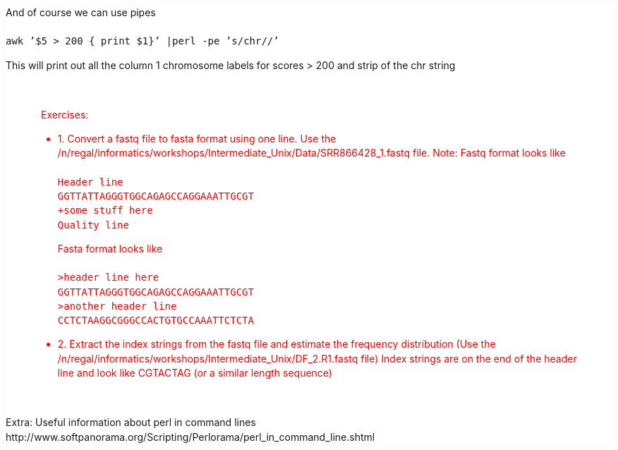And of course we can use pipes

<pre style="margin-top: 20px">
awk ’$5 > 200 { print $1}’ |perl -pe ’s/chr//’
</pre>

This will print out all the column 1 chromosome labels for scores > 200 and strip of the chr string

<div style="color:red; margin: 50px">
Exercises:
<ul>
<li>1. Convert a fastq file to fasta format using one line. Use the
/n/regal/informatics/workshops/Intermediate_Unix/Data/SRR866428_1.fastq file.
Note:
Fastq format looks like
<pre style="margin-top: 20px">
Header line
GGTTATTAGGGTGGCAGAGCCAGGAAATTGCGT
+some stuff here
Quality line
</pre>

Fasta format looks like
<pre style="margin-top: 20px">
>header line here
GGTTATTAGGGTGGCAGAGCCAGGAAATTGCGT
>another header line
CCTCTAAGGCGGGCCACTGTGCCAAATTCTCTA
</pre>
</li>
<li>2. Extract the index strings from the fastq file and estimate the frequency distribution
(Use the /n/regal/informatics/workshops/Intermediate_Unix/DF_2.R1.fastq file)
Index strings are on the end of the header line and look like CGTACTAG (or a similar length sequence)</li>
</ul>
</div>
Extra: Useful information about perl in command lines
http://www.softpanorama.org/Scripting/Perlorama/perl_in_command_line.shtml
</div>
</article>